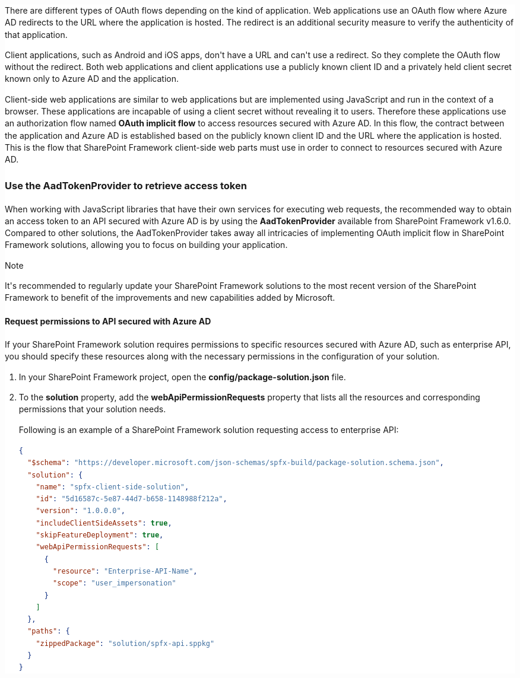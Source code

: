 There are different types of OAuth flows depending on the kind of application. Web applications use an OAuth flow where Azure AD redirects to the URL where the application is hosted. The redirect is an additional security measure to verify the authenticity of that application.

Client applications, such as Android and iOS apps, don't have a URL and can't use a redirect. So they complete the OAuth flow without the redirect. Both web applications and client applications use a publicly known client ID and a privately held client secret known only to Azure AD and the application.

Client-side web applications are similar to web applications but are implemented using JavaScript and run in the context of a browser. These applications are incapable of using a client secret without revealing it to users. Therefore these applications use an authorization flow named **OAuth implicit flow** to access resources secured with Azure AD. In this flow, the contract between the application and Azure AD is established based on the publicly known client ID and the URL where the application is hosted. This is the flow that SharePoint Framework client-side web parts must use in order to connect to resources secured with Azure AD.

### Use the AadTokenProvider to retrieve access token

When working with JavaScript libraries that have their own services for executing web requests, the recommended way to obtain an access token to an API secured with Azure AD is by using the **AadTokenProvider** available from SharePoint Framework v1.6.0. Compared to other solutions, the AadTokenProvider takes away all intricacies of implementing OAuth implicit flow in SharePoint Framework solutions, allowing you to focus on building your application.

> [!NOTE]
> It's recommended to regularly update your SharePoint Framework solutions to the most recent version of the SharePoint Framework to benefit of the improvements and new capabilities added by Microsoft.

#### Request permissions to API secured with Azure AD

If your SharePoint Framework solution requires permissions to specific resources secured with Azure AD, such as enterprise API, you should specify these resources along with the necessary permissions in the configuration of your solution.

1. In your SharePoint Framework project, open the **config/package-solution.json** file.

2. To the **solution** property, add the **webApiPermissionRequests** property that lists all the resources and corresponding permissions that your solution needs.

    Following is an example of a SharePoint Framework solution requesting access to enterprise API:

    ```json
    {
      "$schema": "https://developer.microsoft.com/json-schemas/spfx-build/package-solution.schema.json",
      "solution": {
        "name": "spfx-client-side-solution",
        "id": "5d16587c-5e87-44d7-b658-1148988f212a",
        "version": "1.0.0.0",
        "includeClientSideAssets": true,
        "skipFeatureDeployment": true,
        "webApiPermissionRequests": [
          {
            "resource": "Enterprise-API-Name",
            "scope": "user_impersonation"
          }
        ]
      },
      "paths": {
        "zippedPackage": "solution/spfx-api.sppkg"
      }
    }
    ```
